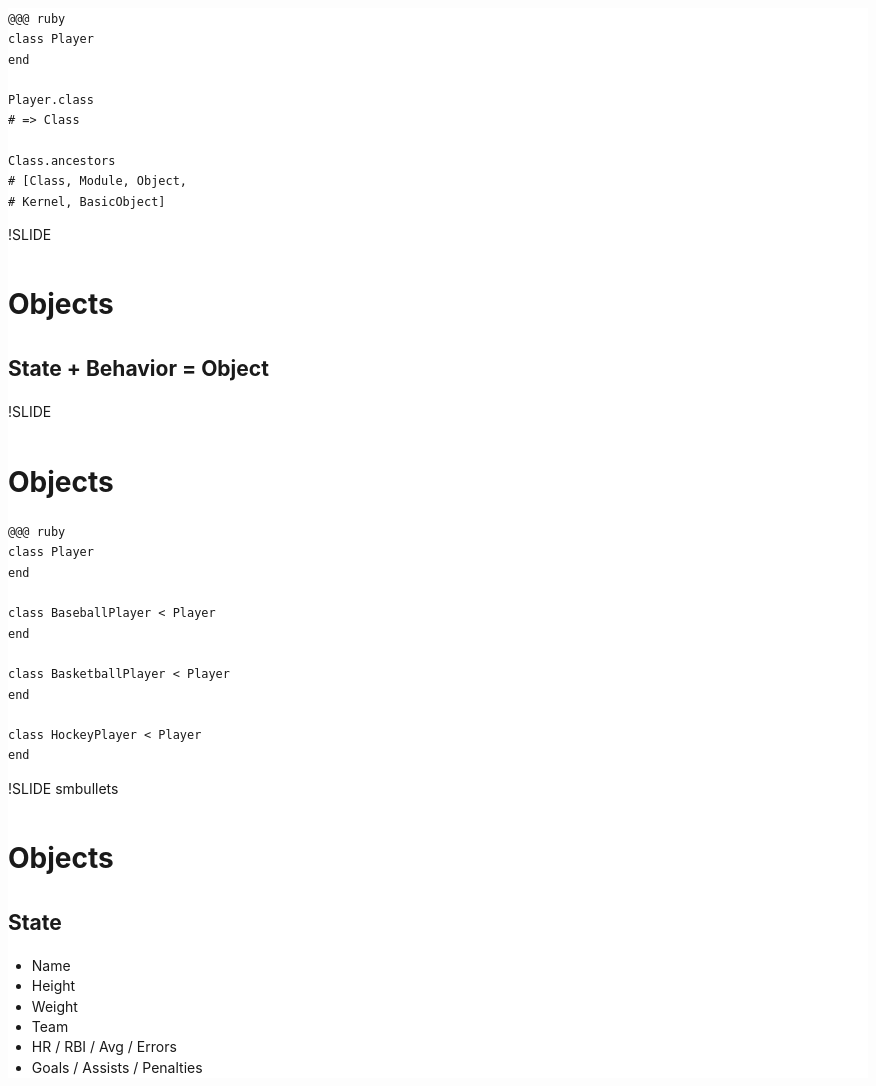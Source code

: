 	@@@ ruby
	class Player
	end

	Player.class
	# => Class

	Class.ancestors
	# [Class, Module, Object,
	# Kernel, BasicObject]

!SLIDE

# Objects #

## State + Behavior = Object ##

!SLIDE

# Objects #

	@@@ ruby
	class Player
	end

	class BaseballPlayer < Player
	end

	class BasketballPlayer < Player
	end

	class HockeyPlayer < Player
	end

!SLIDE smbullets

# Objects #
## State ##

* Name
* Height
* Weight
* Team
* HR / RBI / Avg / Errors
* Goals / Assists / Penalties

